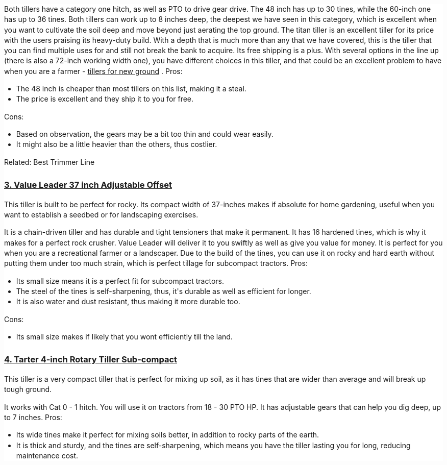 
Both tillers have a category one hitch, as well as PTO to drive gear drive. The 48 inch has up to 30 tines, while the 60-inch one has up to 36 tines. Both tillers can work up to 8 inches deep, the deepest we have seen in this category, which is excellent when you want to cultivate the soil deep and move beyond just aerating the top ground.
The titan tiller is an excellent tiller for its price with the users praising its heavy-duty build. With a depth that is much more than any that we have covered, this is the tiller that you can find multiple uses for and still not break the bank to acquire. Its free shipping is a plus.
With several options in the line up (there is also a 72-inch working width one), you have different choices in this tiller, and that could be an excellent problem to have when you are a farmer -
[tillers for new ground](https://pestpolicy.com/best-tiller-for-breaking-new-ground/)
.
Pros:
- The 48 inch is cheaper than most tillers on this list, making it a steal.
- The price is excellent and they ship it to you for free.

Cons:
- Based on observation, the gears may be a bit too thin and could wear easily.
- It might also be a little heavier than the others, thus costlier.

Related:
Best Trimmer Line
### [**3. Value Leader 37 inch Adjustable Offset**](https://www.amazon.com/dp/B01N665RLB/?tag=p-policy-20)
This tiller is built to be perfect for rocky. Its compact width of 37-inches makes if absolute for home gardening, useful when you want to establish a seedbed or for landscaping exercises.


It is a chain-driven tiller and has durable and tight tensioners that make it permanent. It has 16 hardened tines, which is why it makes for a perfect rock crusher.
Value Leader will deliver it to you swiftly as well as give you value for money. It is perfect for you when you are a recreational farmer or a landscaper. Due to the build of the tines, you can use it on rocky and hard earth without putting them under too much strain, which is perfect tillage for subcompact tractors.
Pros:
- Its small size means it is a perfect fit for subcompact tractors.
- The steel of the tines is self-sharpening, thus, it's durable as well as efficient for longer.
- It is also water and dust resistant, thus making it more durable too.

Cons:
- Its small size makes if likely that you wont efficiently till the land.

### [**4. Tarter 4-inch Rotary Tiller Sub-compact**](https://www.amazon.com/dp/B01LBFM1AE/?tag=p-policy-20)
This tiller is a very compact tiller that is perfect for mixing up soil, as it has tines that are wider than average and will break up tough ground.


It works with Cat 0 - 1 hitch. You will use it on tractors from 18 - 30 PTO HP. It has adjustable gears that can help you dig deep, up to 7 inches.
Pros:
- Its wide tines make it perfect for mixing soils better, in addition to rocky parts of the earth.
- It is thick and sturdy, and the tines are self-sharpening, which means you have the tiller lasting you for long, reducing maintenance cost.
